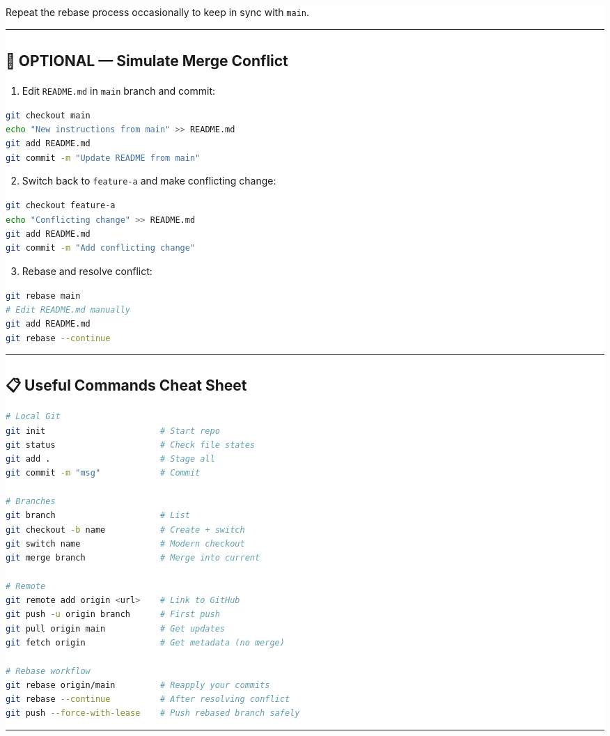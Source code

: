 Repeat the rebase process occasionally to keep in sync with `main`.

---

## 🚧 OPTIONAL — Simulate Merge Conflict

1. Edit `README.md` in `main` branch and commit:

```bash
git checkout main
echo "New instructions from main" >> README.md
git add README.md
git commit -m "Update README from main"
```

2. Switch back to `feature-a` and make conflicting change:

```bash
git checkout feature-a
echo "Conflicting change" >> README.md
git add README.md
git commit -m "Add conflicting change"
```

3. Rebase and resolve conflict:

```bash
git rebase main
# Edit README.md manually
git add README.md
git rebase --continue
```

---

## 📋 Useful Commands Cheat Sheet

```bash
# Local Git
git init                       # Start repo
git status                     # Check file states
git add .                      # Stage all
git commit -m "msg"            # Commit

# Branches
git branch                     # List
git checkout -b name           # Create + switch
git switch name                # Modern checkout
git merge branch               # Merge into current

# Remote
git remote add origin <url>    # Link to GitHub
git push -u origin branch      # First push
git pull origin main           # Get updates
git fetch origin               # Get metadata (no merge)

# Rebase workflow
git rebase origin/main         # Reapply your commits
git rebase --continue          # After resolving conflict
git push --force-with-lease    # Push rebased branch safely
```

---